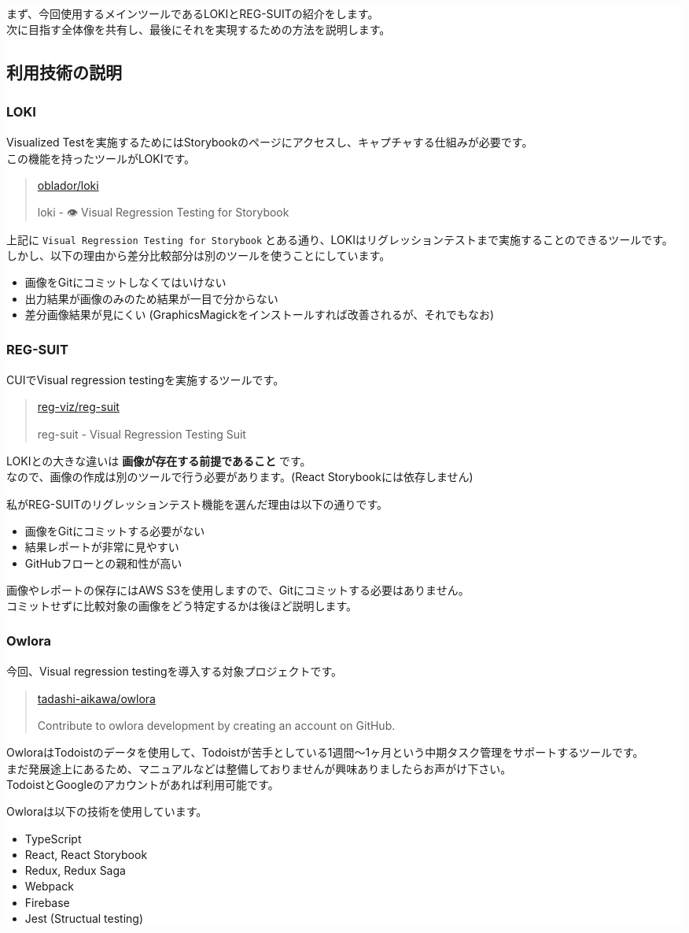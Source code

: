 まず、今回使用するメインツールであるLOKIとREG-SUITの紹介をします。  
次に目指す全体像を共有し、最後にそれを実現するための方法を説明します。


利用技術の説明
--------------

### LOKI

Visualized Testを実施するためにはStorybookのページにアクセスし、キャプチャする仕組みが必要です。  
この機能を持ったツールがLOKIです。

<blockquote class="embedly-card"><a href="https://github.com/oblador/loki">oblador/loki</a><p>loki - 👁 Visual Regression Testing for Storybook</p></blockquote>

上記に `Visual Regression Testing for Storybook` とある通り、LOKIはリグレッションテストまで実施することのできるツールです。  
しかし、以下の理由から差分比較部分は別のツールを使うことにしています。

* 画像をGitにコミットしなくてはいけない
* 出力結果が画像のみのため結果が一目で分からない
* 差分画像結果が見にくい (GraphicsMagickをインストールすれば改善されるが、それでもなお)


### REG-SUIT

CUIでVisual regression testingを実施するツールです。

<blockquote class="embedly-card"><a href="https://github.com/reg-viz/reg-suit">reg-viz/reg-suit</a><p>reg-suit - Visual Regression Testing Suit</p></blockquote>

LOKIとの大きな違いは **画像が存在する前提であること** です。  
なので、画像の作成は別のツールで行う必要があります。(React Storybookには依存しません)

私がREG-SUITのリグレッションテスト機能を選んだ理由は以下の通りです。

* 画像をGitにコミットする必要がない
* 結果レポートが非常に見やすい
* GitHubフローとの親和性が高い

画像やレポートの保存にはAWS S3を使用しますので、Gitにコミットする必要はありません。  
コミットせずに比較対象の画像をどう特定するかは後ほど説明します。


### Owlora

今回、Visual regression testingを導入する対象プロジェクトです。  

<blockquote class="embedly-card"><a href="https://github.com/tadashi-aikawa/owlora">tadashi-aikawa/owlora</a><p>Contribute to owlora development by creating an account on GitHub.</p></blockquote>

OwloraはTodoistのデータを使用して、Todoistが苦手としている1週間～1ヶ月という中期タスク管理をサポートするツールです。  
まだ発展途上にあるため、マニュアルなどは整備しておりませんが興味ありましたらお声がけ下さい。  
TodoistとGoogleのアカウントがあれば利用可能です。

Owloraは以下の技術を使用しています。

* TypeScript
* React, React Storybook
* Redux, Redux Saga
* Webpack
* Firebase
* Jest (Structual testing)
